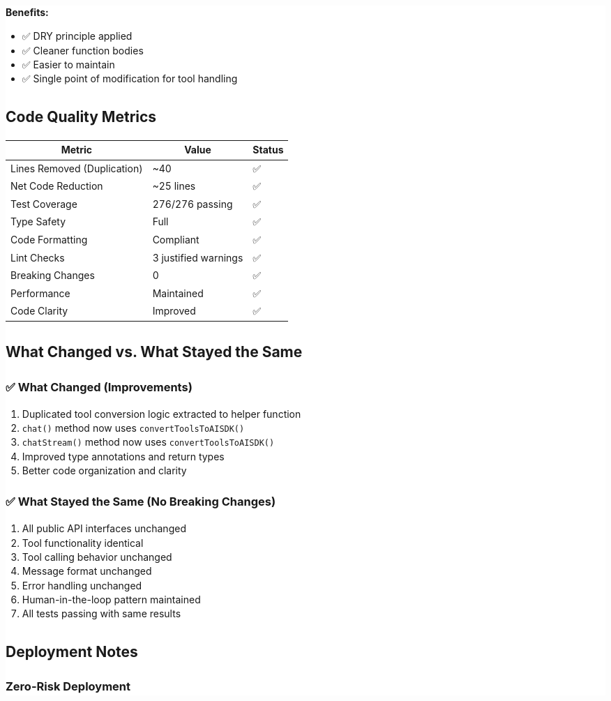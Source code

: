 
**Benefits:**

- ✅ DRY principle applied
- ✅ Cleaner function bodies
- ✅ Easier to maintain
- ✅ Single point of modification for tool handling

## Code Quality Metrics

| Metric                      | Value                | Status |
| --------------------------- | -------------------- | ------ |
| Lines Removed (Duplication) | ~40                  | ✅     |
| Net Code Reduction          | ~25 lines            | ✅     |
| Test Coverage               | 276/276 passing      | ✅     |
| Type Safety                 | Full                 | ✅     |
| Code Formatting             | Compliant            | ✅     |
| Lint Checks                 | 3 justified warnings | ✅     |
| Breaking Changes            | 0                    | ✅     |
| Performance                 | Maintained           | ✅     |
| Code Clarity                | Improved             | ✅     |

## What Changed vs. What Stayed the Same

### ✅ What Changed (Improvements)

1. Duplicated tool conversion logic extracted to helper function
2. `chat()` method now uses `convertToolsToAISDK()`
3. `chatStream()` method now uses `convertToolsToAISDK()`
4. Improved type annotations and return types
5. Better code organization and clarity

### ✅ What Stayed the Same (No Breaking Changes)

1. All public API interfaces unchanged
2. Tool functionality identical
3. Tool calling behavior unchanged
4. Message format unchanged
5. Error handling unchanged
6. Human-in-the-loop pattern maintained
7. All tests passing with same results

## Deployment Notes

### Zero-Risk Deployment
